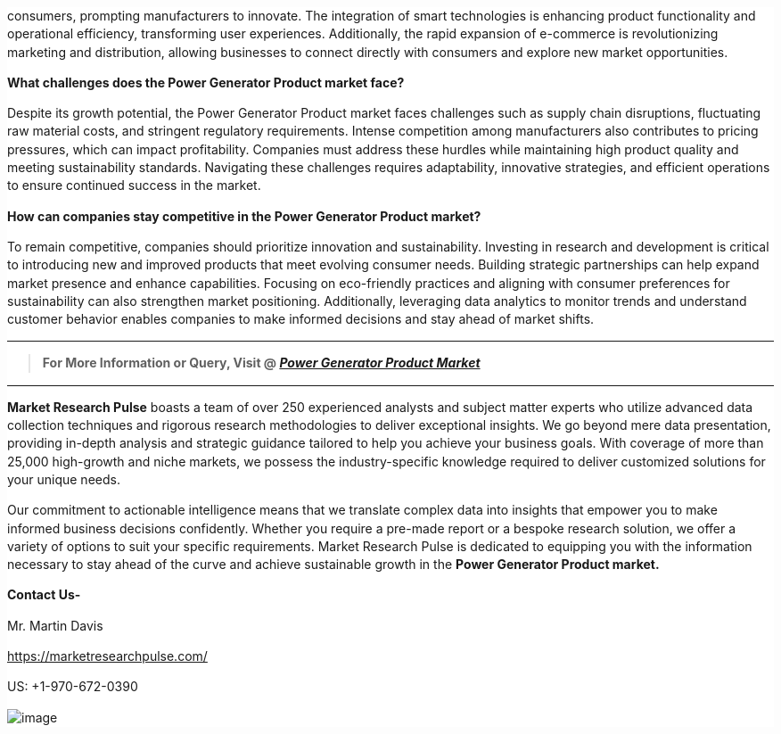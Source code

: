 consumers, prompting manufacturers to innovate. The integration of smart technologies is enhancing product functionality and operational efficiency, transforming user experiences. Additionally, the rapid expansion of e-commerce is revolutionizing marketing and distribution, allowing businesses to connect directly with consumers and explore new market opportunities.</p><p><strong>What challenges does the Power Generator Product market face?</strong></p><p>Despite its growth potential, the Power Generator Product market faces challenges such as supply chain disruptions, fluctuating raw material costs, and stringent regulatory requirements. Intense competition among manufacturers also contributes to pricing pressures, which can impact profitability. Companies must address these hurdles while maintaining high product quality and meeting sustainability standards. Navigating these challenges requires adaptability, innovative strategies, and efficient operations to ensure continued success in the market.</p><p><strong>How can companies stay competitive in the Power Generator Product market?</strong></p><p>To remain competitive, companies should prioritize innovation and sustainability. Investing in research and development is critical to introducing new and improved products that meet evolving consumer needs. Building strategic partnerships can help expand market presence and enhance capabilities. Focusing on eco-friendly practices and aligning with consumer preferences for sustainability can also strengthen market positioning. Additionally, leveraging data analytics to monitor trends and understand customer behavior enables companies to make informed decisions and stay ahead of market shifts.</p><hr /><blockquote><p><strong>For More Information or Query, Visit @&nbsp;<em><a href="https://marketresearchpulse.com/report/91701/power-generator-product-market?utm_source=Linkedin&utm_medium=030">Power Generator Product Market</a></em></strong></p></blockquote><hr /><p><strong>Market Research Pulse</strong> boasts a team of over 250 experienced analysts and subject matter experts who utilize advanced data collection techniques and rigorous research methodologies to deliver exceptional insights. We go beyond mere data presentation, providing in-depth analysis and strategic guidance tailored to help you achieve your business goals. With coverage of more than 25,000 high-growth and niche markets, we possess the industry-specific knowledge required to deliver customized solutions for your unique needs.</p><p>Our commitment to actionable intelligence means that we translate complex data into insights that empower you to make informed business decisions confidently. Whether you require a pre-made report or a bespoke research solution, we offer a variety of options to suit your specific requirements. Market Research Pulse is dedicated to equipping you with the information necessary to stay ahead of the curve and achieve sustainable growth in the <strong>Power Generator Product market.</strong></p><p><strong>Contact Us-</strong></p><p>Mr. Martin Davis</p><p>https://marketresearchpulse.com/</p><p>US: +1-970-672-0390</p>
![image](https://github.com/user-attachments/assets/650a7233-c497-48f5-a710-454e59bdbab4)
